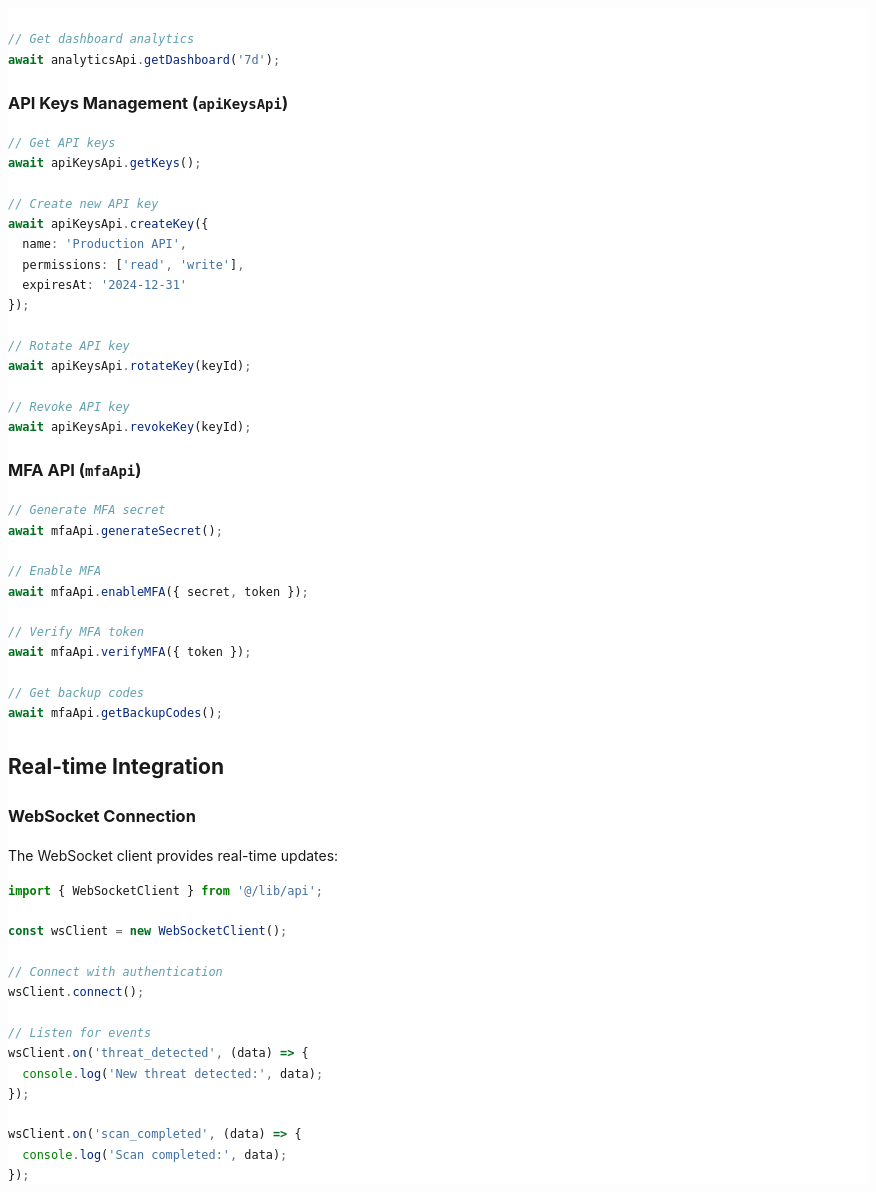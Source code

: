 ```typescript

// Get dashboard analytics
await analyticsApi.getDashboard('7d');
```

### API Keys Management (`apiKeysApi`)

```typescript
// Get API keys
await apiKeysApi.getKeys();

// Create new API key
await apiKeysApi.createKey({
  name: 'Production API',
  permissions: ['read', 'write'],
  expiresAt: '2024-12-31'
});

// Rotate API key
await apiKeysApi.rotateKey(keyId);

// Revoke API key
await apiKeysApi.revokeKey(keyId);
```

### MFA API (`mfaApi`)

```typescript
// Generate MFA secret
await mfaApi.generateSecret();

// Enable MFA
await mfaApi.enableMFA({ secret, token });

// Verify MFA token
await mfaApi.verifyMFA({ token });

// Get backup codes
await mfaApi.getBackupCodes();
```

## Real-time Integration

### WebSocket Connection

The WebSocket client provides real-time updates:

```typescript
import { WebSocketClient } from '@/lib/api';

const wsClient = new WebSocketClient();

// Connect with authentication
wsClient.connect();

// Listen for events
wsClient.on('threat_detected', (data) => {
  console.log('New threat detected:', data);
});

wsClient.on('scan_completed', (data) => {
  console.log('Scan completed:', data);
});

```